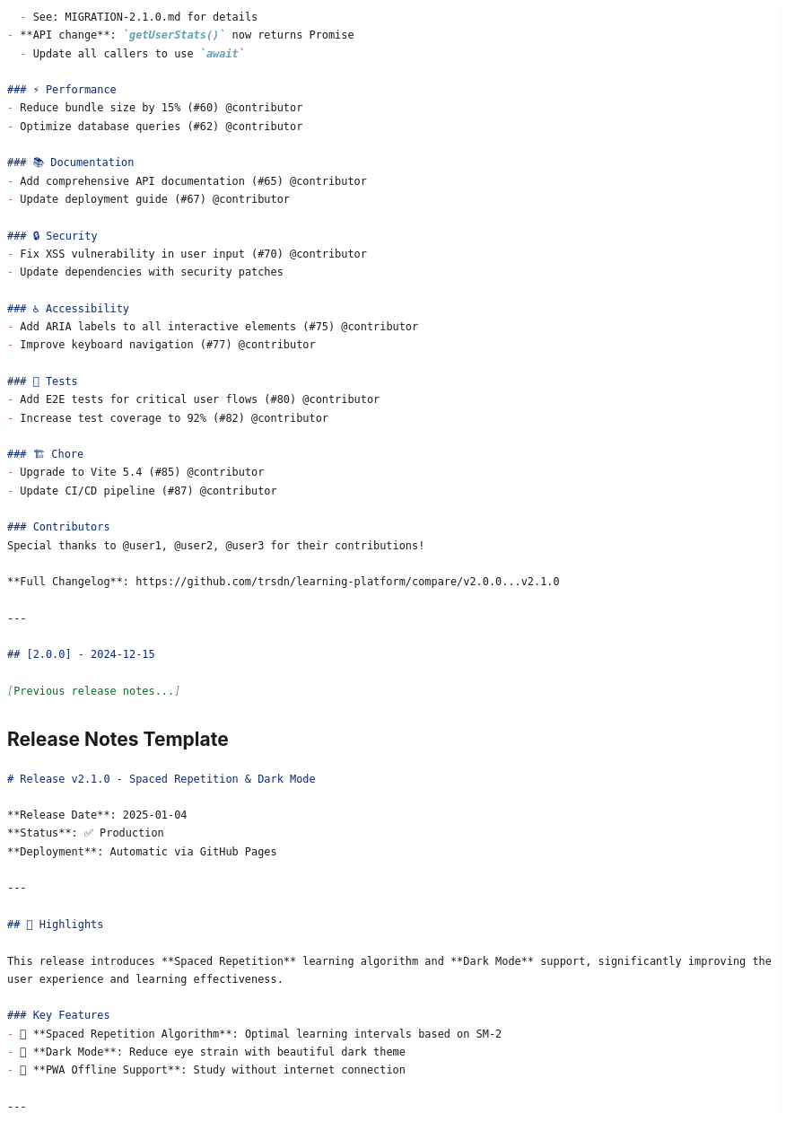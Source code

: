 ```markdown
  - See: MIGRATION-2.1.0.md for details
- **API change**: `getUserStats()` now returns Promise
  - Update all callers to use `await`

### ⚡ Performance
- Reduce bundle size by 15% (#60) @contributor
- Optimize database queries (#62) @contributor

### 📚 Documentation
- Add comprehensive API documentation (#65) @contributor
- Update deployment guide (#67) @contributor

### 🔒 Security
- Fix XSS vulnerability in user input (#70) @contributor
- Update dependencies with security patches

### ♿ Accessibility
- Add ARIA labels to all interactive elements (#75) @contributor
- Improve keyboard navigation (#77) @contributor

### 🧪 Tests
- Add E2E tests for critical user flows (#80) @contributor
- Increase test coverage to 92% (#82) @contributor

### 🏗️ Chore
- Upgrade to Vite 5.4 (#85) @contributor
- Update CI/CD pipeline (#87) @contributor

### Contributors
Special thanks to @user1, @user2, @user3 for their contributions!

**Full Changelog**: https://github.com/trsdn/learning-platform/compare/v2.0.0...v2.1.0

---

## [2.0.0] - 2024-12-15

[Previous release notes...]
```

## Release Notes Template

```markdown
# Release v2.1.0 - Spaced Repetition & Dark Mode

**Release Date**: 2025-01-04
**Status**: ✅ Production
**Deployment**: Automatic via GitHub Pages

---

## 🎯 Highlights

This release introduces **Spaced Repetition** learning algorithm and **Dark Mode** support, significantly improving the user experience and learning effectiveness.

### Key Features
- 🧠 **Spaced Repetition Algorithm**: Optimal learning intervals based on SM-2
- 🌙 **Dark Mode**: Reduce eye strain with beautiful dark theme
- 📱 **PWA Offline Support**: Study without internet connection

---

```